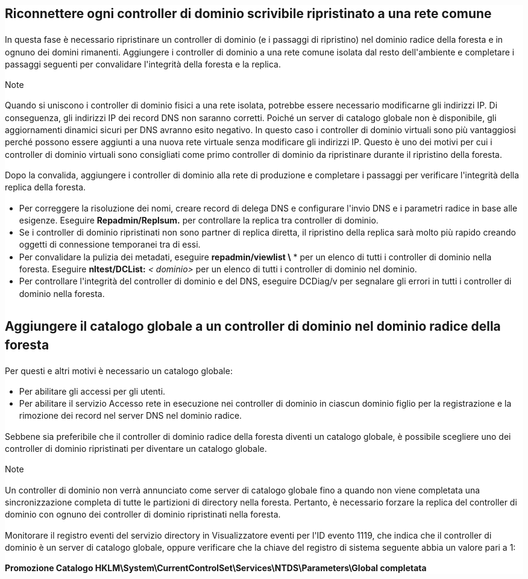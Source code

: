 ## <a name="reconnect-each-restored-writeable-domain-controller-to-a-common-network"></a>Riconnettere ogni controller di dominio scrivibile ripristinato a una rete comune

In questa fase è necessario ripristinare un controller di dominio (e i passaggi di ripristino) nel dominio radice della foresta e in ognuno dei domini rimanenti. Aggiungere i controller di dominio a una rete comune isolata dal resto dell'ambiente e completare i passaggi seguenti per convalidare l'integrità della foresta e la replica.

> [!NOTE]
> Quando si uniscono i controller di dominio fisici a una rete isolata, potrebbe essere necessario modificarne gli indirizzi IP. Di conseguenza, gli indirizzi IP dei record DNS non saranno corretti. Poiché un server di catalogo globale non è disponibile, gli aggiornamenti dinamici sicuri per DNS avranno esito negativo. In questo caso i controller di dominio virtuali sono più vantaggiosi perché possono essere aggiunti a una nuova rete virtuale senza modificare gli indirizzi IP. Questo è uno dei motivi per cui i controller di dominio virtuali sono consigliati come primo controller di dominio da ripristinare durante il ripristino della foresta. 
  
Dopo la convalida, aggiungere i controller di dominio alla rete di produzione e completare i passaggi per verificare l'integrità della replica della foresta.

- Per correggere la risoluzione dei nomi, creare record di delega DNS e configurare l'invio DNS e i parametri radice in base alle esigenze. Eseguire **Repadmin/Replsum.** per controllare la replica tra controller di dominio. 
- Se i controller di dominio ripristinati non sono partner di replica diretta, il ripristino della replica sarà molto più rapido creando oggetti di connessione temporanei tra di essi. 
- Per convalidare la pulizia dei metadati, eseguire **repadmin/viewlist \\** * per un elenco di tutti i controller di dominio nella foresta. Eseguire **nltest/DCList:** *< dominio\>* per un elenco di tutti i controller di dominio nel dominio. 
- Per controllare l'integrità del controller di dominio e del DNS, eseguire DCDiag/v per segnalare gli errori in tutti i controller di dominio nella foresta. 

## <a name="add-the-global-catalog-to-a-domain-controller-in-the-forest-root-domain"></a>Aggiungere il catalogo globale a un controller di dominio nel dominio radice della foresta

Per questi e altri motivi è necessario un catalogo globale:  
  
- Per abilitare gli accessi per gli utenti. 
- Per abilitare il servizio Accesso rete in esecuzione nei controller di dominio in ciascun dominio figlio per la registrazione e la rimozione dei record nel server DNS nel dominio radice. 
  
Sebbene sia preferibile che il controller di dominio radice della foresta diventi un catalogo globale, è possibile scegliere uno dei controller di dominio ripristinati per diventare un catalogo globale. 
  
> [!NOTE]
> Un controller di dominio non verrà annunciato come server di catalogo globale fino a quando non viene completata una sincronizzazione completa di tutte le partizioni di directory nella foresta. Pertanto, è necessario forzare la replica del controller di dominio con ognuno dei controller di dominio ripristinati nella foresta. 
>
> Monitorare il registro eventi del servizio directory in Visualizzatore eventi per l'ID evento 1119, che indica che il controller di dominio è un server di catalogo globale, oppure verificare che la chiave del registro di sistema seguente abbia un valore pari a 1:  
>
> **Promozione Catalogo HKLM\System\CurrentControlSet\Services\NTDS\Parameters\Global completata**  
  